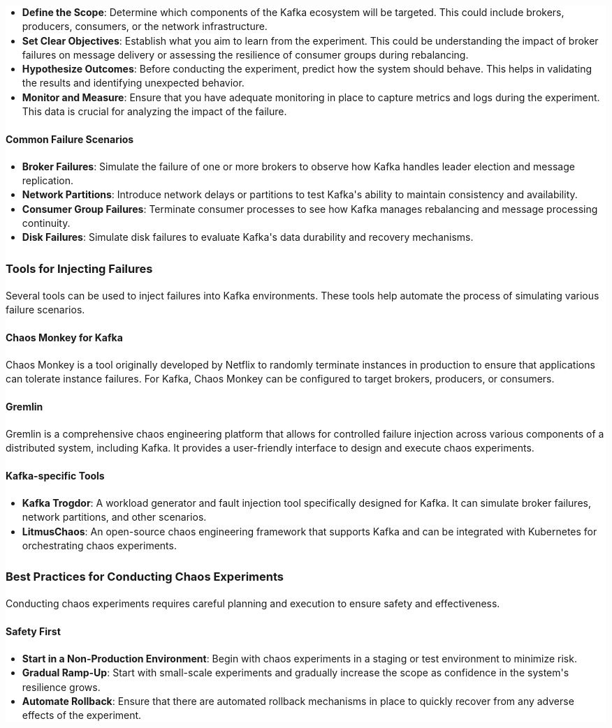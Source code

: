 - **Define the Scope**: Determine which components of the Kafka ecosystem will be targeted. This could include brokers, producers, consumers, or the network infrastructure.
- **Set Clear Objectives**: Establish what you aim to learn from the experiment. This could be understanding the impact of broker failures on message delivery or assessing the resilience of consumer groups during rebalancing.
- **Hypothesize Outcomes**: Before conducting the experiment, predict how the system should behave. This helps in validating the results and identifying unexpected behavior.
- **Monitor and Measure**: Ensure that you have adequate monitoring in place to capture metrics and logs during the experiment. This data is crucial for analyzing the impact of the failure.

#### Common Failure Scenarios

- **Broker Failures**: Simulate the failure of one or more brokers to observe how Kafka handles leader election and message replication.
- **Network Partitions**: Introduce network delays or partitions to test Kafka's ability to maintain consistency and availability.
- **Consumer Group Failures**: Terminate consumer processes to see how Kafka manages rebalancing and message processing continuity.
- **Disk Failures**: Simulate disk failures to evaluate Kafka's data durability and recovery mechanisms.

### Tools for Injecting Failures

Several tools can be used to inject failures into Kafka environments. These tools help automate the process of simulating various failure scenarios.

#### Chaos Monkey for Kafka

Chaos Monkey is a tool originally developed by Netflix to randomly terminate instances in production to ensure that applications can tolerate instance failures. For Kafka, Chaos Monkey can be configured to target brokers, producers, or consumers.

#### Gremlin

Gremlin is a comprehensive chaos engineering platform that allows for controlled failure injection across various components of a distributed system, including Kafka. It provides a user-friendly interface to design and execute chaos experiments.

#### Kafka-specific Tools

- **Kafka Trogdor**: A workload generator and fault injection tool specifically designed for Kafka. It can simulate broker failures, network partitions, and other scenarios.
- **LitmusChaos**: An open-source chaos engineering framework that supports Kafka and can be integrated with Kubernetes for orchestrating chaos experiments.

### Best Practices for Conducting Chaos Experiments

Conducting chaos experiments requires careful planning and execution to ensure safety and effectiveness.

#### Safety First

- **Start in a Non-Production Environment**: Begin with chaos experiments in a staging or test environment to minimize risk.
- **Gradual Ramp-Up**: Start with small-scale experiments and gradually increase the scope as confidence in the system's resilience grows.
- **Automate Rollback**: Ensure that there are automated rollback mechanisms in place to quickly recover from any adverse effects of the experiment.
